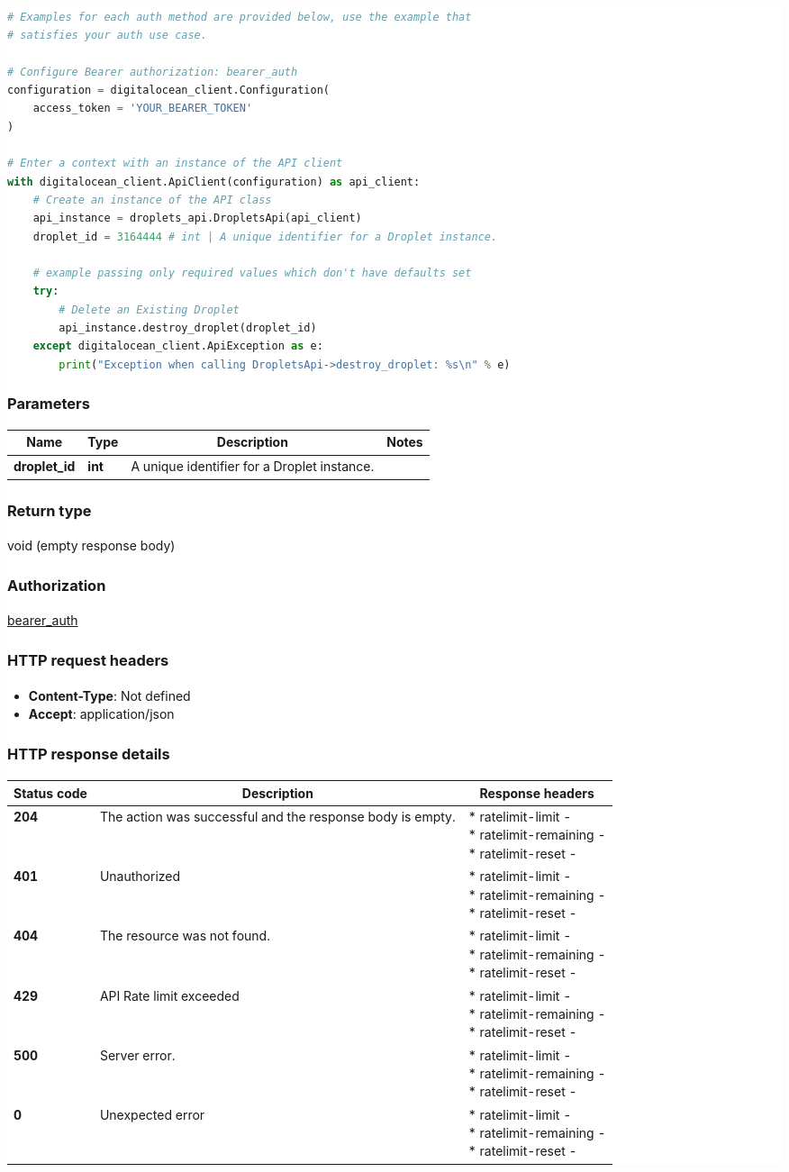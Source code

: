 ```python
# Examples for each auth method are provided below, use the example that
# satisfies your auth use case.

# Configure Bearer authorization: bearer_auth
configuration = digitalocean_client.Configuration(
    access_token = 'YOUR_BEARER_TOKEN'
)

# Enter a context with an instance of the API client
with digitalocean_client.ApiClient(configuration) as api_client:
    # Create an instance of the API class
    api_instance = droplets_api.DropletsApi(api_client)
    droplet_id = 3164444 # int | A unique identifier for a Droplet instance.

    # example passing only required values which don't have defaults set
    try:
        # Delete an Existing Droplet
        api_instance.destroy_droplet(droplet_id)
    except digitalocean_client.ApiException as e:
        print("Exception when calling DropletsApi->destroy_droplet: %s\n" % e)
```


### Parameters

Name | Type | Description  | Notes
------------- | ------------- | ------------- | -------------
 **droplet_id** | **int**| A unique identifier for a Droplet instance. |

### Return type

void (empty response body)

### Authorization

[bearer_auth](../README.md#bearer_auth)

### HTTP request headers

 - **Content-Type**: Not defined
 - **Accept**: application/json


### HTTP response details

| Status code | Description | Response headers |
|-------------|-------------|------------------|
**204** | The action was successful and the response body is empty. |  * ratelimit-limit -  <br>  * ratelimit-remaining -  <br>  * ratelimit-reset -  <br>  |
**401** | Unauthorized |  * ratelimit-limit -  <br>  * ratelimit-remaining -  <br>  * ratelimit-reset -  <br>  |
**404** | The resource was not found. |  * ratelimit-limit -  <br>  * ratelimit-remaining -  <br>  * ratelimit-reset -  <br>  |
**429** | API Rate limit exceeded |  * ratelimit-limit -  <br>  * ratelimit-remaining -  <br>  * ratelimit-reset -  <br>  |
**500** | Server error. |  * ratelimit-limit -  <br>  * ratelimit-remaining -  <br>  * ratelimit-reset -  <br>  |
**0** | Unexpected error |  * ratelimit-limit -  <br>  * ratelimit-remaining -  <br>  * ratelimit-reset -  <br>  |
